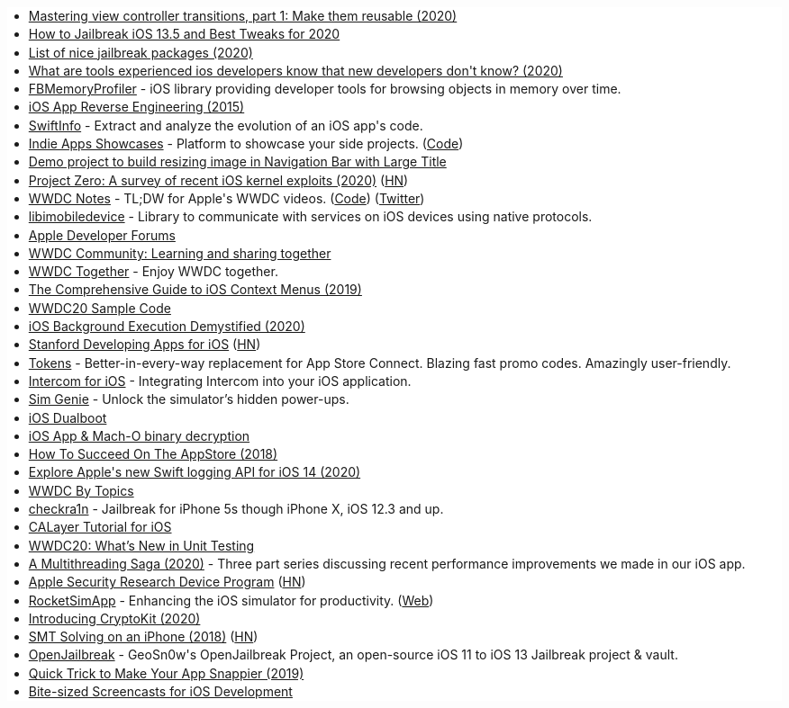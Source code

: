 - [Mastering view controller transitions, part 1: Make them reusable (2020)](https://danielgauthier.me/2020/02/24/indie5-1.html)
- [How to Jailbreak iOS 13.5 and Best Tweaks for 2020](https://www.youtube.com/watch?v=VKHFFm5ggvA)
- [List of nice jailbreak packages (2020)](https://twitter.com/rjonesy/status/1265833215312437249)
- [What are tools experienced ios developers know that new developers don't know? (2020)](https://www.reddit.com/r/iOSProgramming/comments/gv51yk/what_are_tools_experienced_ios_developers_know/)
- [FBMemoryProfiler](https://github.com/facebook/FBMemoryProfiler) - iOS library providing developer tools for browsing objects in memory over time.
- [iOS App Reverse Engineering (2015)](https://github.com/iosre/iOSAppReverseEngineering)
- [SwiftInfo](https://github.com/rockbruno/SwiftInfo) - Extract and analyze the evolution of an iOS app's code.
- [Indie Apps Showcases](https://antranapp.github.io/IndieApps/) - Platform to showcase your side projects. ([Code](https://github.com/antranapp/IndieApps))
- [Demo project to build resizing image in Navigation Bar with Large Title](https://github.com/tungfam/ImageInNavigationBarDemo)
- [Project Zero: A survey of recent iOS kernel exploits (2020)](https://googleprojectzero.blogspot.com/2020/06/a-survey-of-recent-ios-kernel-exploits.html) ([HN](https://news.ycombinator.com/item?id=23497183))
- [WWDC Notes](https://wwdcnotes.com/) - TL;DW for Apple's WWDC videos. ([Code](https://github.com/zntfdr/WWDC-Notes)) ([Twitter](https://twitter.com/WWDCNotes))
- [libimobiledevice](https://github.com/libimobiledevice/libimobiledevice) - Library to communicate with services on iOS devices using native protocols.
- [Apple Developer Forums](https://developer.apple.com/forums/)
- [WWDC Community: Learning and sharing together](https://github.com/twostraws/wwdc)
- [WWDC Together](https://wwdctogether.com/) - Enjoy WWDC together.
- [The Comprehensive Guide to iOS Context Menus (2019)](https://kylebashour.com/posts/context-menu-guide)
- [WWDC20 Sample Code](https://developer.apple.com/wwdc20/sample-code/)
- [iOS Background Execution Demystified (2020)](https://twitter.com/mousiechika/status/1276620696731504640)
- [Stanford Developing Apps for iOS](https://cs193p.sites.stanford.edu/) ([HN](https://news.ycombinator.com/item?id=26091085))
- [Tokens](https://gikken.co/tokens/) - Better-in-every-way replacement for App Store Connect. Blazing fast promo codes. Amazingly user-friendly.
- [Intercom for iOS](https://github.com/intercom/intercom-ios) - Integrating Intercom into your iOS application.
- [Sim Genie](https://simgenie.app/) - Unlock the simulator’s hidden power-ups.
- [iOS Dualboot](https://nyansatan.github.io/dualboot/)
- [iOS App & Mach-O binary decryption](https://github.com/JohnCoates/flexdecrypt)
- [How To Succeed On The AppStore (2018)](https://medium.com/@carson.katri/insight-on-indies-ryan-mcleod-blackbox-814854196de5)
- [Explore Apple's new Swift logging API for iOS 14 (2020)](https://www.tanaschita.com/posts/20200705-explore-apples-recommended-swift-logging-api-wwdc-2020/)
- [WWDC By Topics](https://airtable.com/shrBnfnUp4DpC6ktO/tblG1cvawBxvA6wUS)
- [checkra1n](https://checkra.in/) - Jailbreak for iPhone 5s though iPhone X, iOS 12.3 and up.
- [CALayer Tutorial for iOS](https://www.raywenderlich.com/10317653-calayer-tutorial-for-ios-getting-started)
- [WWDC20: What’s New in Unit Testing](https://qualitycoding.org/wwdc20-unit-testing/)
- [A Multithreading Saga (2020)](https://cashapp.github.io/2020-07-07/a-multithreading-saga-part-1) - Three part series discussing recent performance improvements we made in our iOS app.
- [Apple Security Research Device Program](https://developer.apple.com/programs/security-research-device/) ([HN](https://news.ycombinator.com/item?id=23919175))
- [RocketSimApp](https://github.com/AvdLee/RocketSimApp) - Enhancing the iOS simulator for productivity. ([Web](https://www.rocketsim.app/))
- [Introducing CryptoKit (2020)](https://www.raywenderlich.com/10846296-introducing-cryptokit)
- [SMT Solving on an iPhone (2018)](https://www.cs.utexas.edu/~bornholt/post/z3-iphone.html) ([HN](https://news.ycombinator.com/item?id=24099968))
- [OpenJailbreak](https://github.com/GeoSn0w/OpenJailbreak) - GeoSn0w's OpenJailbreak Project, an open-source iOS 11 to iOS 13 Jailbreak project & vault.
- [Quick Trick to Make Your App Snappier (2019)](https://eisel.me/jekyll/update/2019/02/13/snappy.html)
- [Bite-sized Screencasts for iOS Development](https://nsscreencast.com/series/18-working-with-modern-collection-views)